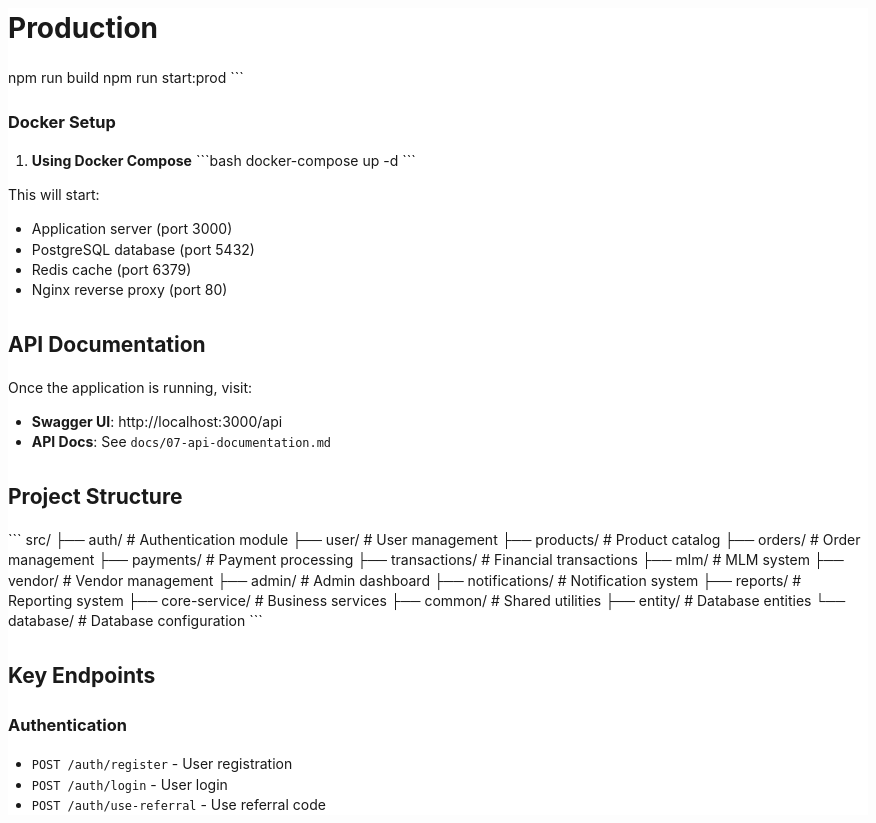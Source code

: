 # Production
npm run build
npm run start:prod
\`\`\`

### Docker Setup

1. **Using Docker Compose**
\`\`\`bash
docker-compose up -d
\`\`\`

This will start:
- Application server (port 3000)
- PostgreSQL database (port 5432)
- Redis cache (port 6379)
- Nginx reverse proxy (port 80)

## API Documentation

Once the application is running, visit:
- **Swagger UI**: http://localhost:3000/api
- **API Docs**: See `docs/07-api-documentation.md`

## Project Structure

\`\`\`
src/
├── auth/                 # Authentication module
├── user/                 # User management
├── products/             # Product catalog
├── orders/               # Order management
├── payments/             # Payment processing
├── transactions/         # Financial transactions
├── mlm/                  # MLM system
├── vendor/               # Vendor management
├── admin/                # Admin dashboard
├── notifications/        # Notification system
├── reports/              # Reporting system
├── core-service/         # Business services
├── common/               # Shared utilities
├── entity/               # Database entities
└── database/             # Database configuration
\`\`\`

## Key Endpoints

### Authentication
- `POST /auth/register` - User registration
- `POST /auth/login` - User login
- `POST /auth/use-referral` - Use referral code

